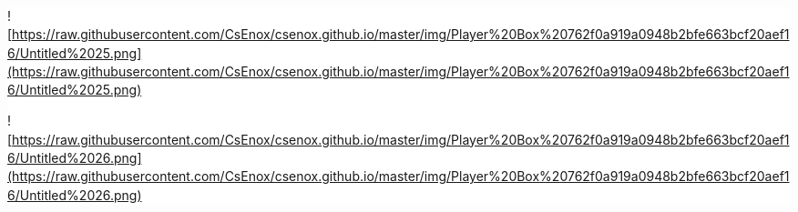 ![https://raw.githubusercontent.com/CsEnox/csenox.github.io/master/img/Player%20Box%20762f0a919a0948b2bfe663bcf20aef16/Untitled%2025.png](https://raw.githubusercontent.com/CsEnox/csenox.github.io/master/img/Player%20Box%20762f0a919a0948b2bfe663bcf20aef16/Untitled%2025.png)

![https://raw.githubusercontent.com/CsEnox/csenox.github.io/master/img/Player%20Box%20762f0a919a0948b2bfe663bcf20aef16/Untitled%2026.png](https://raw.githubusercontent.com/CsEnox/csenox.github.io/master/img/Player%20Box%20762f0a919a0948b2bfe663bcf20aef16/Untitled%2026.png)

